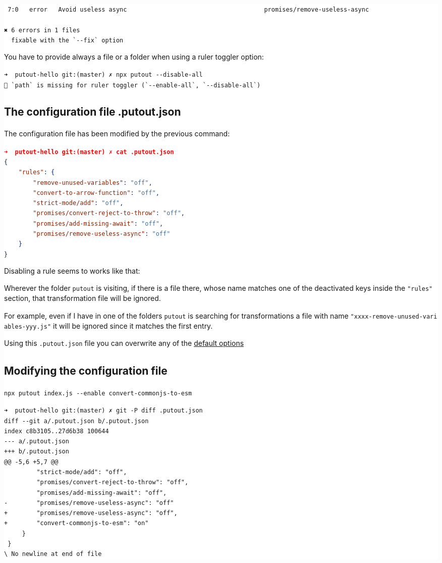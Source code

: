 ```
 7:0   error   Avoid useless async                                      promises/remove-useless-async    

✖ 6 errors in 1 files
  fixable with the `--fix` option
``` 

You have to provide always a file or a folder when using a ruler toggler option:

```
➜  putout-hello git:(master) ✗ npx putout --disable-all     
🐊 `path` is missing for ruler toggler (`--enable-all`, `--disable-all`)
```

## The configuration file .putout.json

The configuration file has been modified by the previous command:

```json
➜  putout-hello git:(master) ✗ cat .putout.json 
{
    "rules": {
        "remove-unused-variables": "off",
        "convert-to-arrow-function": "off",
        "strict-mode/add": "off",
        "promises/convert-reject-to-throw": "off",
        "promises/add-missing-await": "off",
        "promises/remove-useless-async": "off"
    }
}
```

Disabling a rule seems to works like that: 

Wherever the folder `putout`  is visiting, if there is a file there, whose name matches one of the deactivated keys inside the  `"rules"` section, that transformation file will be ignored.  

For example, even if I have in one of the folders `putout`  is searching for transformations a file with name `"xxxx-remove-unused-variables-yyy.js"` it will be ignored since it matches the first entry.


Using this `.putout.json` file  you can overwrite any of the [default options](https://github.com/coderaiser/putout/blob/master/packages/putout/putout.json)


## Modifying the configuration file 

```
npx putout index.js --enable convert-commonjs-to-esm
```

```{12}
➜  putout-hello git:(master) ✗ git -P diff .putout.json
diff --git a/.putout.json b/.putout.json
index c8b3105..27d6b38 100644
--- a/.putout.json
+++ b/.putout.json
@@ -5,6 +5,7 @@
         "strict-mode/add": "off",
         "promises/convert-reject-to-throw": "off",
         "promises/add-missing-await": "off",
-        "promises/remove-useless-async": "off"
+        "promises/remove-useless-async": "off",
+        "convert-commonjs-to-esm": "on"
     }
 }
\ No newline at end of file
```
